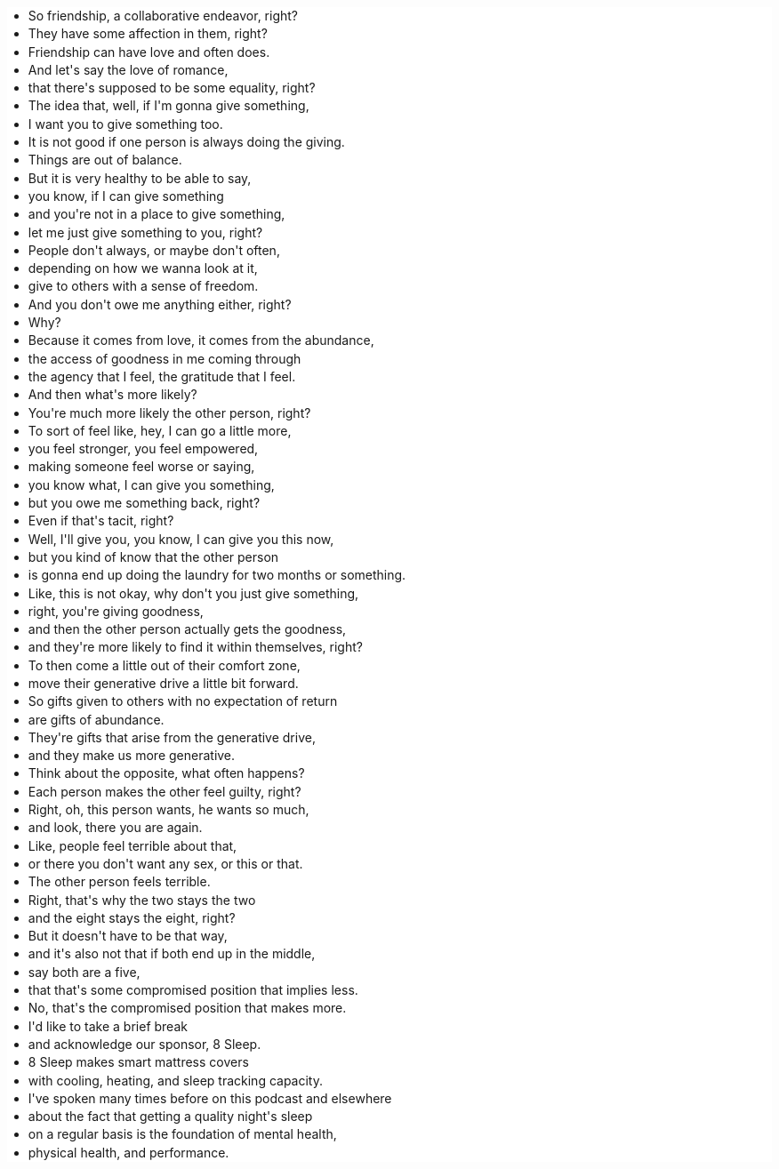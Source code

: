*  So friendship, a collaborative endeavor, right?
*  They have some affection in them, right?
*  Friendship can have love and often does.
*  And let's say the love of romance,
*  that there's supposed to be some equality, right?
*  The idea that, well, if I'm gonna give something,
*  I want you to give something too.
*  It is not good if one person is always doing the giving.
*  Things are out of balance.
*  But it is very healthy to be able to say,
*  you know, if I can give something
*  and you're not in a place to give something,
*  let me just give something to you, right?
*  People don't always, or maybe don't often,
*  depending on how we wanna look at it,
*  give to others with a sense of freedom.
*  And you don't owe me anything either, right?
*  Why?
*  Because it comes from love, it comes from the abundance,
*  the access of goodness in me coming through
*  the agency that I feel, the gratitude that I feel.
*  And then what's more likely?
*  You're much more likely the other person, right?
*  To sort of feel like, hey, I can go a little more,
*  you feel stronger, you feel empowered,
*  making someone feel worse or saying,
*  you know what, I can give you something,
*  but you owe me something back, right?
*  Even if that's tacit, right?
*  Well, I'll give you, you know, I can give you this now,
*  but you kind of know that the other person
*  is gonna end up doing the laundry for two months or something.
*  Like, this is not okay, why don't you just give something,
*  right, you're giving goodness,
*  and then the other person actually gets the goodness,
*  and they're more likely to find it within themselves, right?
*  To then come a little out of their comfort zone,
*  move their generative drive a little bit forward.
*  So gifts given to others with no expectation of return
*  are gifts of abundance.
*  They're gifts that arise from the generative drive,
*  and they make us more generative.
*  Think about the opposite, what often happens?
*  Each person makes the other feel guilty, right?
*  Right, oh, this person wants, he wants so much,
*  and look, there you are again.
*  Like, people feel terrible about that,
*  or there you don't want any sex, or this or that.
*  The other person feels terrible.
*  Right, that's why the two stays the two
*  and the eight stays the eight, right?
*  But it doesn't have to be that way,
*  and it's also not that if both end up in the middle,
*  say both are a five,
*  that that's some compromised position that implies less.
*  No, that's the compromised position that makes more.
*  I'd like to take a brief break
*  and acknowledge our sponsor, 8 Sleep.
*  8 Sleep makes smart mattress covers
*  with cooling, heating, and sleep tracking capacity.
*  I've spoken many times before on this podcast and elsewhere
*  about the fact that getting a quality night's sleep
*  on a regular basis is the foundation of mental health,
*  physical health, and performance.